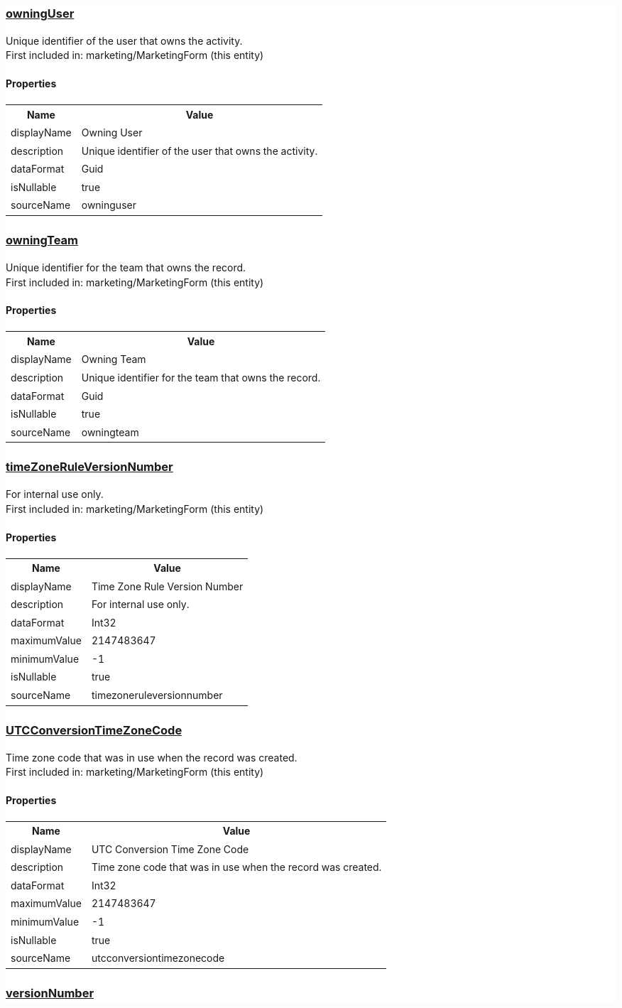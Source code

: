### <a href=#owningUser name="owningUser">owningUser</a>

Unique identifier of the user that owns the activity.  
First included in: marketing/MarketingForm (this entity)  

#### Properties

<table><tr><th>Name</th><th>Value</th></tr><tr><td>displayName</td><td>Owning User</td></tr><tr><td>description</td><td>Unique identifier of the user that owns the activity.</td></tr><tr><td>dataFormat</td><td>Guid</td></tr><tr><td>isNullable</td><td>true</td></tr><tr><td>sourceName</td><td>owninguser</td></tr></table>

### <a href=#owningTeam name="owningTeam">owningTeam</a>

Unique identifier for the team that owns the record.  
First included in: marketing/MarketingForm (this entity)  

#### Properties

<table><tr><th>Name</th><th>Value</th></tr><tr><td>displayName</td><td>Owning Team</td></tr><tr><td>description</td><td>Unique identifier for the team that owns the record.</td></tr><tr><td>dataFormat</td><td>Guid</td></tr><tr><td>isNullable</td><td>true</td></tr><tr><td>sourceName</td><td>owningteam</td></tr></table>

### <a href=#timeZoneRuleVersionNumber name="timeZoneRuleVersionNumber">timeZoneRuleVersionNumber</a>

For internal use only.  
First included in: marketing/MarketingForm (this entity)  

#### Properties

<table><tr><th>Name</th><th>Value</th></tr><tr><td>displayName</td><td>Time Zone Rule Version Number</td></tr><tr><td>description</td><td>For internal use only.</td></tr><tr><td>dataFormat</td><td>Int32</td></tr><tr><td>maximumValue</td><td>2147483647</td></tr><tr><td>minimumValue</td><td>-1</td></tr><tr><td>isNullable</td><td>true</td></tr><tr><td>sourceName</td><td>timezoneruleversionnumber</td></tr></table>

### <a href=#UTCConversionTimeZoneCode name="UTCConversionTimeZoneCode">UTCConversionTimeZoneCode</a>

Time zone code that was in use when the record was created.  
First included in: marketing/MarketingForm (this entity)  

#### Properties

<table><tr><th>Name</th><th>Value</th></tr><tr><td>displayName</td><td>UTC Conversion Time Zone Code</td></tr><tr><td>description</td><td>Time zone code that was in use when the record was created.</td></tr><tr><td>dataFormat</td><td>Int32</td></tr><tr><td>maximumValue</td><td>2147483647</td></tr><tr><td>minimumValue</td><td>-1</td></tr><tr><td>isNullable</td><td>true</td></tr><tr><td>sourceName</td><td>utcconversiontimezonecode</td></tr></table>

### <a href=#versionNumber name="versionNumber">versionNumber</a>
